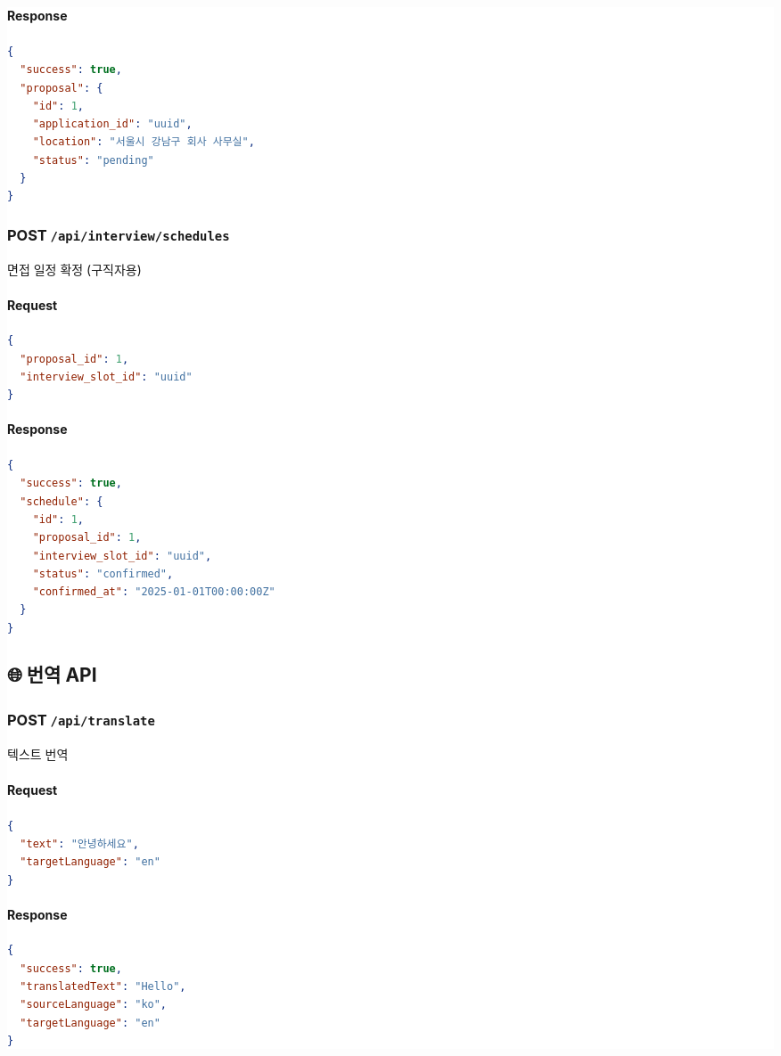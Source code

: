 #### Response
```json
{
  "success": true,
  "proposal": {
    "id": 1,
    "application_id": "uuid",
    "location": "서울시 강남구 회사 사무실",
    "status": "pending"
  }
}
```

### POST `/api/interview/schedules`
면접 일정 확정 (구직자용)

#### Request
```json
{
  "proposal_id": 1,
  "interview_slot_id": "uuid"
}
```

#### Response
```json
{
  "success": true,
  "schedule": {
    "id": 1,
    "proposal_id": 1,
    "interview_slot_id": "uuid",
    "status": "confirmed",
    "confirmed_at": "2025-01-01T00:00:00Z"
  }
}
```

## 🌐 번역 API

### POST `/api/translate`
텍스트 번역

#### Request
```json
{
  "text": "안녕하세요",
  "targetLanguage": "en"
}
```

#### Response
```json
{
  "success": true,
  "translatedText": "Hello",
  "sourceLanguage": "ko",
  "targetLanguage": "en"
}
```
